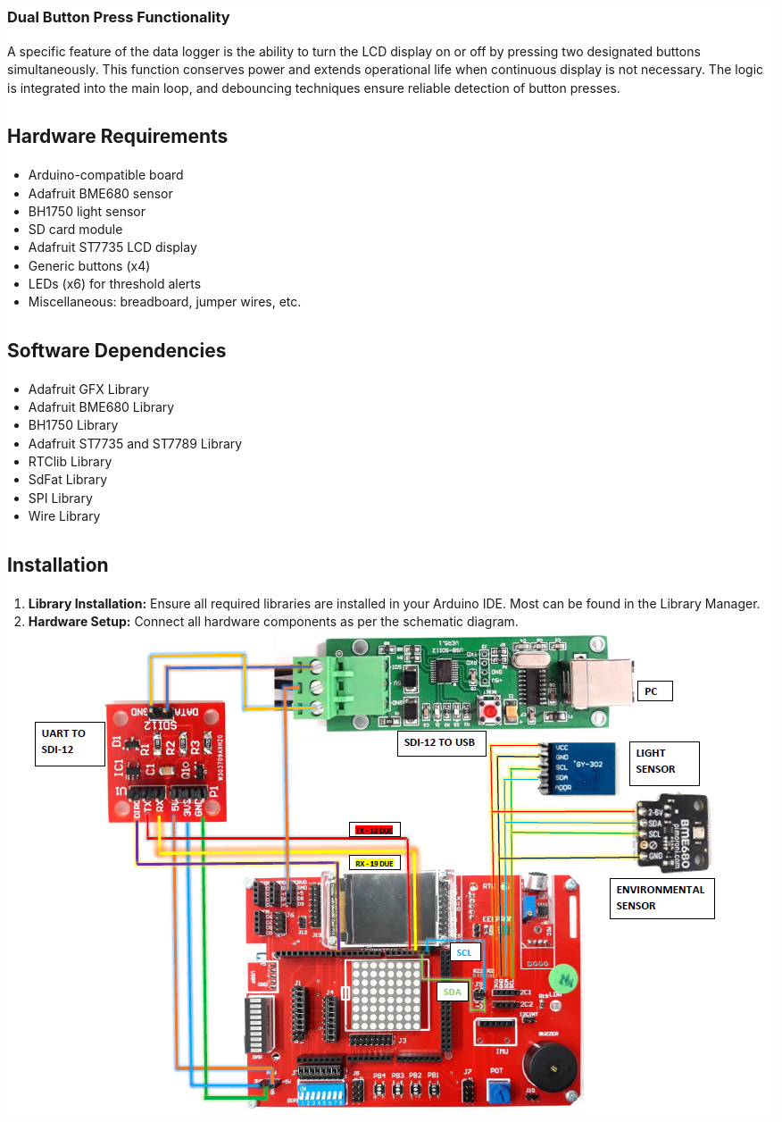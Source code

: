 ### Dual Button Press Functionality

A specific feature of the data logger is the ability to turn the LCD display on or off by pressing two designated buttons simultaneously. This function conserves power and extends operational life when continuous display is not necessary. The logic is integrated into the main loop, and debouncing techniques ensure reliable detection of button presses.

## Hardware Requirements

- Arduino-compatible board
- Adafruit BME680 sensor
- BH1750 light sensor
- SD card module
- Adafruit ST7735 LCD display
- Generic buttons (x4)
- LEDs (x6) for threshold alerts
- Miscellaneous: breadboard, jumper wires, etc.

## Software Dependencies

- Adafruit GFX Library
- Adafruit BME680 Library
- BH1750 Library
- Adafruit ST7735 and ST7789 Library
- RTClib Library
- SdFat Library
- SPI Library
- Wire Library

## Installation

1. **Library Installation:** Ensure all required libraries are installed in your Arduino IDE. Most can be found in the Library Manager.
2. **Hardware Setup:** Connect all hardware components as per the schematic diagram.
   ![Schematic Diagram](./Images/SDI_12_Diagram.png)
